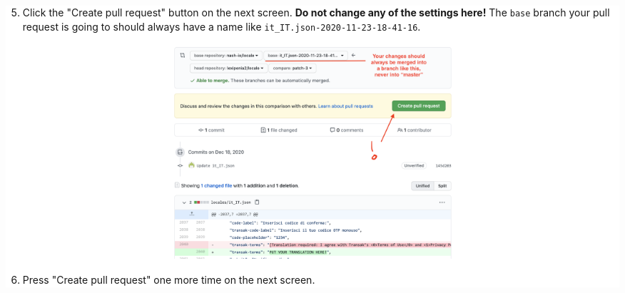 5) Click the "Create pull request" button on the next screen. **Do not change any of the settings here!** The `base` branch your pull request is going to should always have a name like `it_IT.json-2020-11-23-18-41-16`. 
<p align="center"><img src="./tutorial-images/update5.png" width="400"/></p>

6) Press "Create pull request" one more time on the next screen.
